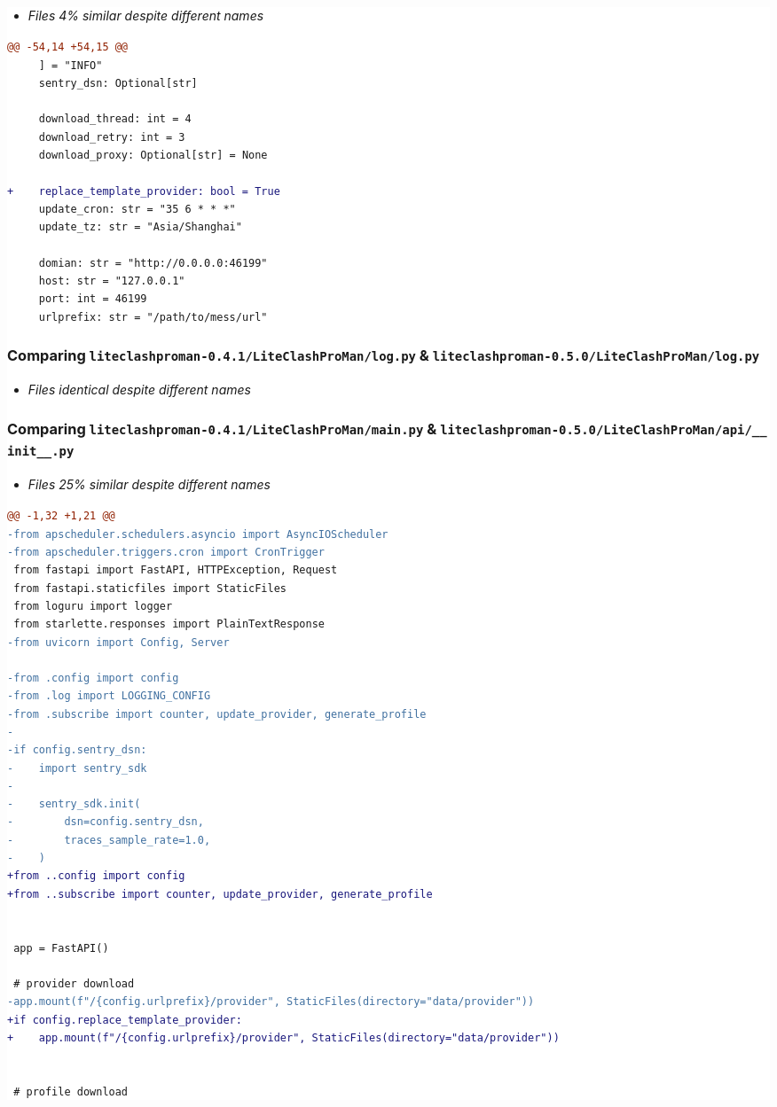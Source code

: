  * *Files 4% similar despite different names*

```diff
@@ -54,14 +54,15 @@
     ] = "INFO"
     sentry_dsn: Optional[str]
 
     download_thread: int = 4
     download_retry: int = 3
     download_proxy: Optional[str] = None
 
+    replace_template_provider: bool = True
     update_cron: str = "35 6 * * *"
     update_tz: str = "Asia/Shanghai"
 
     domian: str = "http://0.0.0.0:46199"
     host: str = "127.0.0.1"
     port: int = 46199
     urlprefix: str = "/path/to/mess/url"
```

### Comparing `liteclashproman-0.4.1/LiteClashProMan/log.py` & `liteclashproman-0.5.0/LiteClashProMan/log.py`

 * *Files identical despite different names*

### Comparing `liteclashproman-0.4.1/LiteClashProMan/main.py` & `liteclashproman-0.5.0/LiteClashProMan/api/__init__.py`

 * *Files 25% similar despite different names*

```diff
@@ -1,32 +1,21 @@
-from apscheduler.schedulers.asyncio import AsyncIOScheduler
-from apscheduler.triggers.cron import CronTrigger
 from fastapi import FastAPI, HTTPException, Request
 from fastapi.staticfiles import StaticFiles
 from loguru import logger
 from starlette.responses import PlainTextResponse
-from uvicorn import Config, Server
 
-from .config import config
-from .log import LOGGING_CONFIG
-from .subscribe import counter, update_provider, generate_profile
-
-if config.sentry_dsn:
-    import sentry_sdk
-
-    sentry_sdk.init(
-        dsn=config.sentry_dsn,
-        traces_sample_rate=1.0,
-    )
+from ..config import config
+from ..subscribe import counter, update_provider, generate_profile
 
 
 app = FastAPI()
 
 # provider download
-app.mount(f"/{config.urlprefix}/provider", StaticFiles(directory="data/provider"))
+if config.replace_template_provider:
+    app.mount(f"/{config.urlprefix}/provider", StaticFiles(directory="data/provider"))
 
 
 # profile download
```